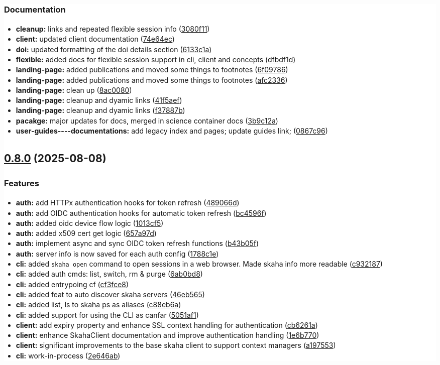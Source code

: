 
### Documentation

* **cleanup:** links and repeated flexible session info ([3080f11](https://github.com/opencadc/canfar/commit/3080f117e2af7720c6714f1d63e1706cdb417429))
* **client:** updated client documentation ([74e64ec](https://github.com/opencadc/canfar/commit/74e64ec5d8bf92a9f1a9eeacf75e2ed11526b890))
* **doi:** updated formatting of the doi details section ([6133c1a](https://github.com/opencadc/canfar/commit/6133c1a3338bf4ad2e0aaf4c991a9a378992ec10))
* **flexible:** added docs for flexible session support in cli, client and concepts ([dfbdf1d](https://github.com/opencadc/canfar/commit/dfbdf1d10a336806719cc0f2a8b35f86f128c13b))
* **landing-page:** added publications and moved some things to footnotes ([6f09786](https://github.com/opencadc/canfar/commit/6f097865f773cb93554feedd81b87343e8c32034))
* **landing-page:** added publications and moved some things to footnotes ([afc2336](https://github.com/opencadc/canfar/commit/afc2336d576b05116540958e73a0199d2755b612))
* **landing-page:** clean up ([8ac0080](https://github.com/opencadc/canfar/commit/8ac0080238780fac9bc01c775b76ce1cf6b9e1f9))
* **landing-page:** cleanup and dyamic links ([41f5aef](https://github.com/opencadc/canfar/commit/41f5aeffa596884c7f360409d989b200506a01b8))
* **landing-page:** cleanup and dyamic links ([f37887b](https://github.com/opencadc/canfar/commit/f37887be9ece7da256b6bd7a0843ff068ef335ac))
* **pacakge:** major updates for docs, merged in science container docs ([3b9c12a](https://github.com/opencadc/canfar/commit/3b9c12ac3861aba5441ef7402cb0500a51acd983))
* **user-guides----documentations:** add legacy index and pages; update guides link; ([0867c96](https://github.com/opencadc/canfar/commit/0867c9620692967224428e01d8afe2eb5389b881))

## [0.8.0](https://github.com/opencadc/canfar/compare/v0.7.0...v0.8.0) (2025-08-08)


### Features

* **auth:** add HTTPx authentication hooks for token refresh ([489066d](https://github.com/opencadc/canfar/commit/489066d560d883f1bad77521e6fa5a02e754b494))
* **auth:** add OIDC authentication hooks for automatic token refresh ([bc4596f](https://github.com/opencadc/canfar/commit/bc4596fdad62db016a7cc81f00150a5fd2e85150))
* **auth:** added oidc device flow logic ([1013cf5](https://github.com/opencadc/canfar/commit/1013cf551dceaafeeed25a2e1fdd11a8c375c9d5))
* **auth:** added x509 cert get logic ([657a97d](https://github.com/opencadc/canfar/commit/657a97de3c455e8ab26c1eb84a4dd794f4ebd5eb))
* **auth:** implement async and sync OIDC token refresh functions ([b43b05f](https://github.com/opencadc/canfar/commit/b43b05f60c70c8c95d2b4e9e6052df44b2e35d59))
* **auth:** server info is now saved for each auth config ([1788c1e](https://github.com/opencadc/canfar/commit/1788c1e35a93142b47a20c2d71c5f8609a40d05b))
* **cli:** added `skaha open` command to open sessions in a web browser. Made skaha info more readable ([c932187](https://github.com/opencadc/canfar/commit/c932187838c8c2f2a544dbde396ea79b484b661e))
* **cli:** added auth cmds: list, switch, rm & purge ([6ab0bd8](https://github.com/opencadc/canfar/commit/6ab0bd8c15c14fdbd5ada3c75bf68af022e7c186))
* **cli:** added entrypoing cf ([cf3fce8](https://github.com/opencadc/canfar/commit/cf3fce8dc49fc7c763bab218dd896a0ff22bb414))
* **cli:** added feat to auto discover skaha servers ([46eb565](https://github.com/opencadc/canfar/commit/46eb565e00e3bf4ff95020d87f15a93d64f16d4a))
* **cli:** added list, ls to skaha ps as aliases ([c88eb6a](https://github.com/opencadc/canfar/commit/c88eb6ab7369dd88a3e7b27e58a9c751f403e917))
* **cli:** added support for using the CLI as canfar ([5051af1](https://github.com/opencadc/canfar/commit/5051af190e188d2231d9aea98056b52d2eb65725))
* **client:** add expiry property and enhance SSL context handling for authentication ([cb6261a](https://github.com/opencadc/canfar/commit/cb6261aaad67126c32ac350de42777ea8ae21d6f))
* **client:** enhance SkahaClient documentation and improve authentication handling ([1e6b770](https://github.com/opencadc/canfar/commit/1e6b7708d009a207ccf60ee8aaa233df26f8ef97))
* **client:** significant improvements to the base skaha client to support context managers ([a197553](https://github.com/opencadc/canfar/commit/a19755376984a338e8ea56d73f9bec71463c7a34))
* **cli:** work-in-process ([2e646ab](https://github.com/opencadc/canfar/commit/2e646ab2586701f908d78844f94a3bc41b0c6a65))